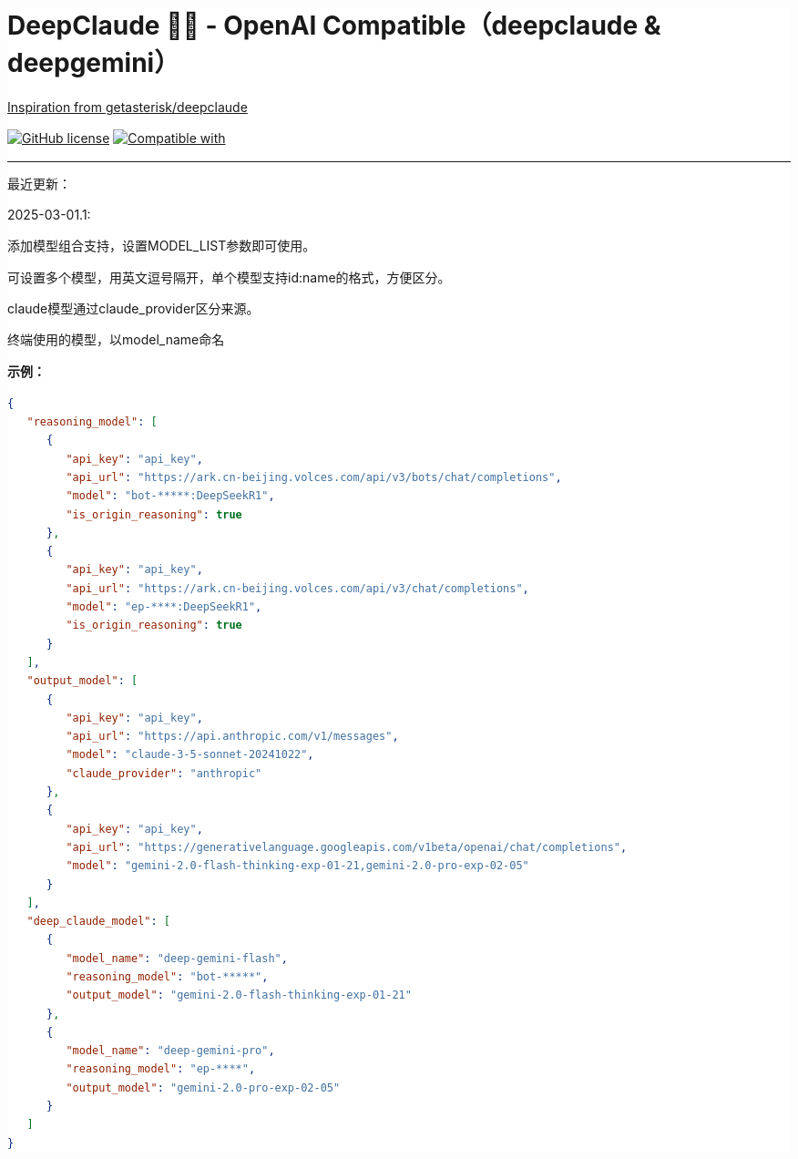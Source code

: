 <div>
<h1>DeepClaude 🐬🧠 - OpenAI Compatible（deepclaude & deepgemini）</h1>

<a href="https://github.com/getasterisk/deepclaude"> Inspiration from getasterisk/deepclaude</a>

[![GitHub license](https://img.erlich.fun/personal-blog/uPic/deepclaude.svg)](#)
[![Compatible with](https://img.shields.io/badge/-ChatGPT-412991?style=flat-square&logo=openai&logoColor=FFFFFF)](https://openai.com)

</div>

---
最近更新：

2025-03-01.1:

添加模型组合支持，设置MODEL_LIST参数即可使用。

可设置多个模型，用英文逗号隔开，单个模型支持id:name的格式，方便区分。

claude模型通过claude_provider区分来源。

终端使用的模型，以model_name命名

**示例：**

```json
{
   "reasoning_model": [
      {
         "api_key": "api_key",
         "api_url": "https://ark.cn-beijing.volces.com/api/v3/bots/chat/completions",
         "model": "bot-*****:DeepSeekR1",
         "is_origin_reasoning": true
      },
      {
         "api_key": "api_key",
         "api_url": "https://ark.cn-beijing.volces.com/api/v3/chat/completions",
         "model": "ep-****:DeepSeekR1",
         "is_origin_reasoning": true
      }
   ],
   "output_model": [
      {
         "api_key": "api_key",
         "api_url": "https://api.anthropic.com/v1/messages",
         "model": "claude-3-5-sonnet-20241022",
         "claude_provider": "anthropic"
      },
      {
         "api_key": "api_key",
         "api_url": "https://generativelanguage.googleapis.com/v1beta/openai/chat/completions",
         "model": "gemini-2.0-flash-thinking-exp-01-21,gemini-2.0-pro-exp-02-05"
      }
   ],
   "deep_claude_model": [
      {
         "model_name": "deep-gemini-flash",
         "reasoning_model": "bot-*****",
         "output_model": "gemini-2.0-flash-thinking-exp-01-21"
      },
      {
         "model_name": "deep-gemini-pro",
         "reasoning_model": "ep-****",
         "output_model": "gemini-2.0-pro-exp-02-05"
      }
   ]
}
```